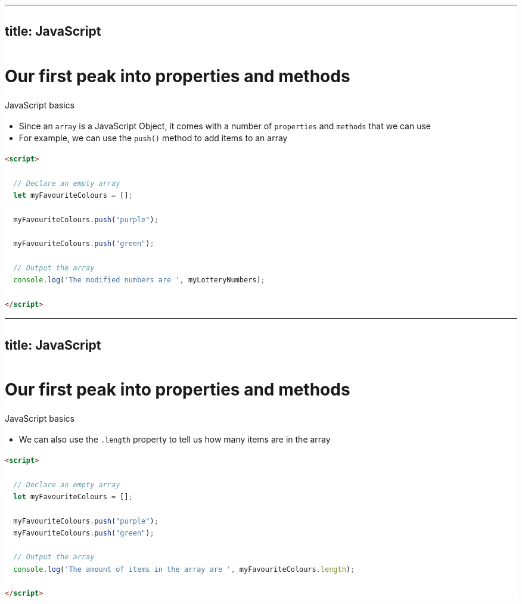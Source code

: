 
---
title: JavaScript
---

# Our first peak into properties and methods
JavaScript basics

* Since an `array` is a JavaScript Object, it comes with a number of `properties` and `methods` that we can use 
* For example, we can use the `push()` method to add items to an array

```html
<script>

  // Declare an empty array 
  let myFavouriteColours = [];

  myFavouriteColours.push("purple");

  myFavouriteColours.push("green");

  // Output the array
  console.log('The modified numbers are ', myLotteryNumbers);

</script>
```



---
title: JavaScript
---

# Our first peak into properties and methods
JavaScript basics

* We can also use the `.length` property to tell us how many items are in the array

```html
<script>

  // Declare an empty array 
  let myFavouriteColours = [];

  myFavouriteColours.push("purple");
  myFavouriteColours.push("green");

  // Output the array
  console.log('The amount of items in the array are ', myFavouriteColours.length);

</script>
```
